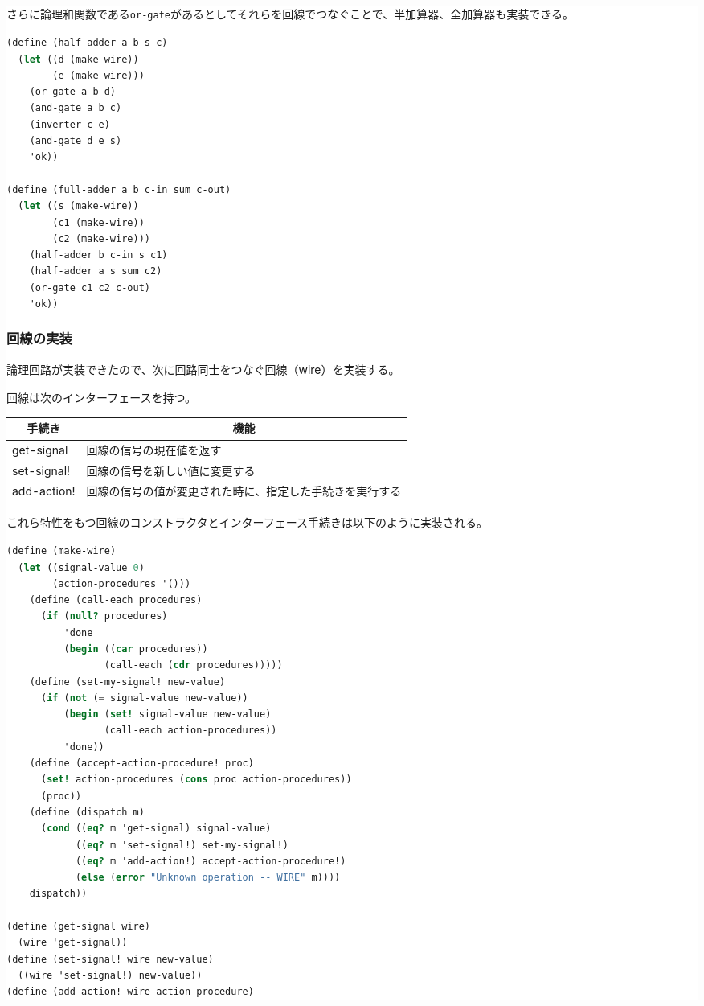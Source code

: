 さらに論理和関数である`or-gate`があるとしてそれらを回線でつなぐことで、半加算器、全加算器も実装できる。

```scheme
(define (half-adder a b s c)
  (let ((d (make-wire))
		(e (make-wire)))
	(or-gate a b d)
	(and-gate a b c)
	(inverter c e)
	(and-gate d e s)
	'ok))

(define (full-adder a b c-in sum c-out)
  (let ((s (make-wire))
		(c1 (make-wire))
		(c2 (make-wire)))
	(half-adder b c-in s c1)
	(half-adder a s sum c2)
	(or-gate c1 c2 c-out)
	'ok))
```

### 回線の実装

論理回路が実装できたので、次に回路同士をつなぐ回線（wire）を実装する。

回線は次のインターフェースを持つ。

| 手続き	 | 機能 |
|------------|------|
|get-signal	 |回線の信号の現在値を返す |
|set-signal! |回線の信号を新しい値に変更する |
|add-action! |回線の信号の値が変更された時に、指定した手続きを実行する|

これら特性をもつ回線のコンストラクタとインターフェース手続きは以下のように実装される。

```scheme
(define (make-wire)
  (let ((signal-value 0)
		(action-procedures '()))
	(define (call-each procedures)
	  (if (null? procedures)
		  'done
		  (begin ((car procedures))
				 (call-each (cdr procedures)))))
	(define (set-my-signal! new-value)
	  (if (not (= signal-value new-value))
		  (begin (set! signal-value new-value)
				 (call-each action-procedures))
		  'done))
	(define (accept-action-procedure! proc)
	  (set! action-procedures (cons proc action-procedures))
	  (proc))
	(define (dispatch m)
	  (cond ((eq? m 'get-signal) signal-value)
			((eq? m 'set-signal!) set-my-signal!)
			((eq? m 'add-action!) accept-action-procedure!)
			(else (error "Unknown operation -- WIRE" m))))
	dispatch))

(define (get-signal wire)
  (wire 'get-signal))
(define (set-signal! wire new-value)
  ((wire 'set-signal!) new-value))
(define (add-action! wire action-procedure)
```